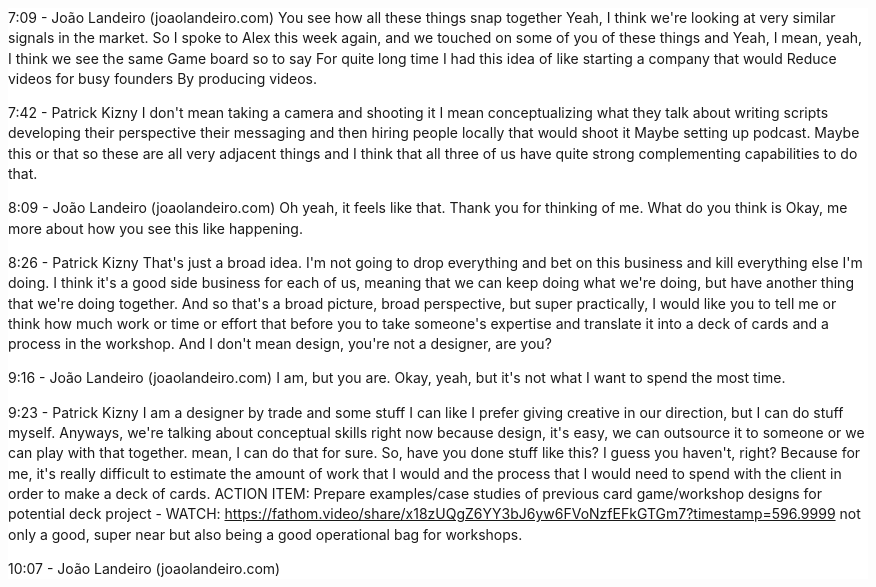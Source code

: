 7:09 - João Landeiro (joaolandeiro.com)
  You see how all these things snap together Yeah, I think we're looking at very similar signals in the market.  So I spoke to Alex this week again, and we touched on some of you of these things and Yeah, I mean, yeah, I think we see the same Game board so to say For quite long time I had this idea of like starting a company that would Reduce videos for busy founders By producing videos.

7:42 - Patrick Kizny
  I don't mean taking a camera and shooting it I mean conceptualizing what they talk about writing scripts developing their perspective their messaging and then hiring people locally that would shoot it Maybe setting up podcast.  Maybe this or that so these are all very adjacent things and I think that all three of us have quite strong complementing capabilities to do that.

8:09 - João Landeiro (joaolandeiro.com)
  Oh yeah, it feels like that. Thank you for thinking of me. What do you think is Okay, me more about how you see this like happening.

8:26 - Patrick Kizny
  That's just a broad idea. I'm not going to drop everything and bet on this business and kill everything else I'm doing.  I think it's a good side business for each of us, meaning that we can keep doing what we're doing, but have another thing that we're doing together.  And so that's a broad picture, broad perspective, but super practically, I would like you to tell me or think how much work or time or effort  that before you to take someone's expertise and translate it into a deck of cards and a process in the workshop.  And I don't mean design, you're not a designer, are you?

9:16 - João Landeiro (joaolandeiro.com)
  I am, but you are. Okay, yeah, but it's not what I want to spend the most time.

9:23 - Patrick Kizny
  I am a designer by trade and some stuff I can like I prefer giving creative in our direction, but I can do stuff myself.  Anyways, we're talking about conceptual skills right now because design, it's easy, we can outsource it to someone or we can play with that together.  mean, I can do that for sure. So, have you done stuff like this? I guess you haven't, right? Because for me, it's really difficult to estimate the amount of work that I would and the process that I would need to spend with the client in order to make a deck of cards.
  ACTION ITEM: Prepare examples/case studies of previous card game/workshop designs for potential deck project - WATCH: https://fathom.video/share/x18zUQgZ6YY3bJ6yw6FVoNzfEFkGTGm7?timestamp=596.9999  not only a good, super near but also being a good operational bag for workshops.

10:07 - João Landeiro (joaolandeiro.com)